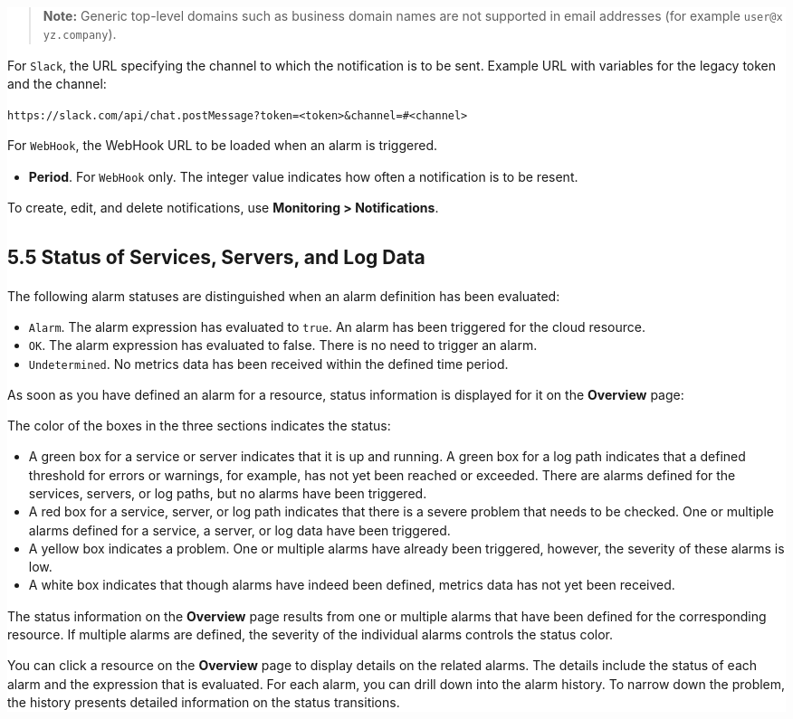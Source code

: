   > **Note:** Generic top-level domains such as business domain names are not supported in email
    addresses (for example `user@xyz.company`).
  
  For `Slack`, the URL specifying the channel to which the notification is to be sent. Example
  URL with variables for the legacy token and the channel:
  
  `https://slack.com/api/chat.postMessage?token=<token>&channel=#<channel>`

  For `WebHook`, the WebHook URL to be loaded when an alarm is triggered.

- **Period**. For `WebHook` only. The integer value indicates how often a notification is to be resent.

To create, edit, and delete notifications, use **Monitoring > Notifications**.


## 5.5 Status of Services, Servers, and Log Data

The following alarm statuses are distinguished when an alarm definition has been evaluated:

- `Alarm`. The alarm expression has evaluated to `true`. An alarm has been triggered for the cloud
  resource.
- `OK`. The alarm expression has evaluated to false. There is no need to trigger an alarm.
- `Undetermined`. No metrics data has been received within the defined time period.

As soon as you have defined an alarm for a resource, status information is displayed for it on the
**Overview** page:

The color of the boxes in the three sections indicates the status:

- A green box for a service or server indicates that it is up and running. A green box for a log
    path indicates that a defined threshold for errors or warnings, for example, has not yet been
    reached or exceeded. There are alarms defined for the services, servers, or log paths, but no
    alarms have been triggered.
- A red box for a service, server, or log path indicates that there is a severe problem that needs
    to be checked. One or multiple alarms defined for a service, a server, or log data have been
    triggered.
- A yellow box indicates a problem. One or multiple alarms have already been triggered,
    however, the severity of these alarms is low.
- A white box indicates that though alarms have indeed been defined, metrics data has not yet
    been received.

The status information on the **Overview** page results from one or multiple alarms that have been
defined for the corresponding resource. If multiple alarms are defined, the severity of the individual
alarms controls the status color.

You can click a resource on the **Overview** page to display details on the related alarms. The
details include the status of each alarm and the expression that is evaluated. For each alarm, you
can drill down into the alarm history. To narrow down the problem, the history presents detailed
information on the status transitions.
